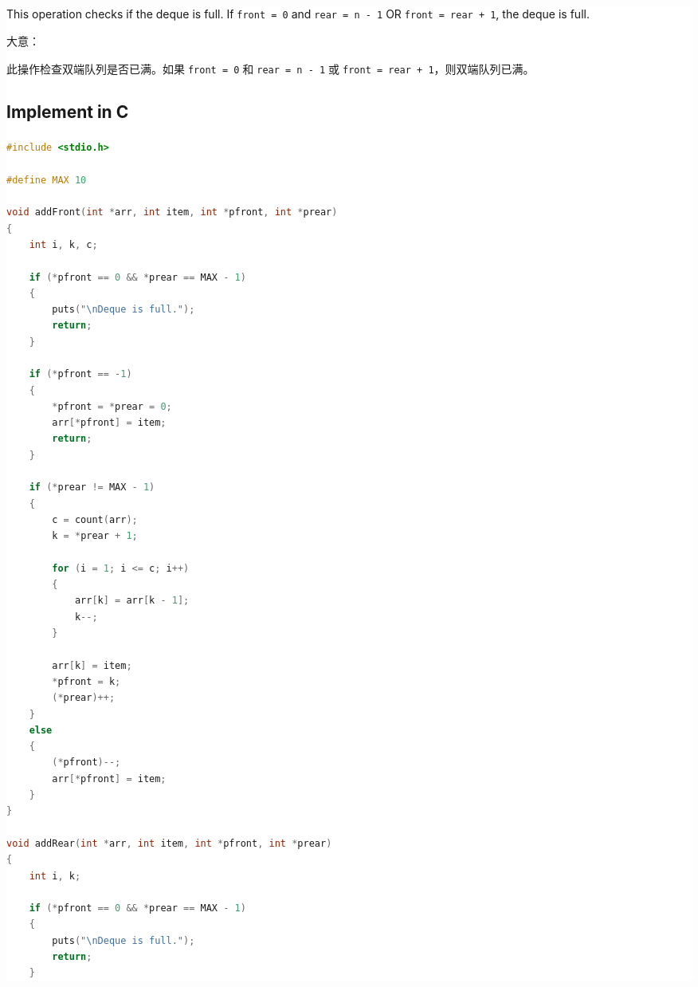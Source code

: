 This operation checks if the deque is full. If `front = 0` and `rear = n - 1` OR `front = rear + 1`, the deque is full.

大意：

此操作检查双端队列是否已满。如果 `front = 0` 和 `rear = n - 1` 或 `front = rear + 1`，则双端队列已满。





## Implement in C

```c
#include <stdio.h>

#define MAX 10

void addFront(int *arr, int item, int *pfront, int *prear)
{
	int i, k, c;

	if (*pfront == 0 && *prear == MAX - 1)
	{
		puts("\nDeque is full.");
		return;
	}

	if (*pfront == -1)
	{
		*pfront = *prear = 0;
		arr[*pfront] = item;
		return;
	}

	if (*prear != MAX - 1)
	{
		c = count(arr);
		k = *prear + 1;

		for (i = 1; i <= c; i++)
		{
			arr[k] = arr[k - 1];
			k--;
		}

		arr[k] = item;
		*pfront = k;
		(*prear)++;
	}
	else
	{
		(*pfront)--;
		arr[*pfront] = item;
	}
}

void addRear(int *arr, int item, int *pfront, int *prear)
{
	int i, k;

	if (*pfront == 0 && *prear == MAX - 1)
	{
		puts("\nDeque is full.");
		return;
	}
```